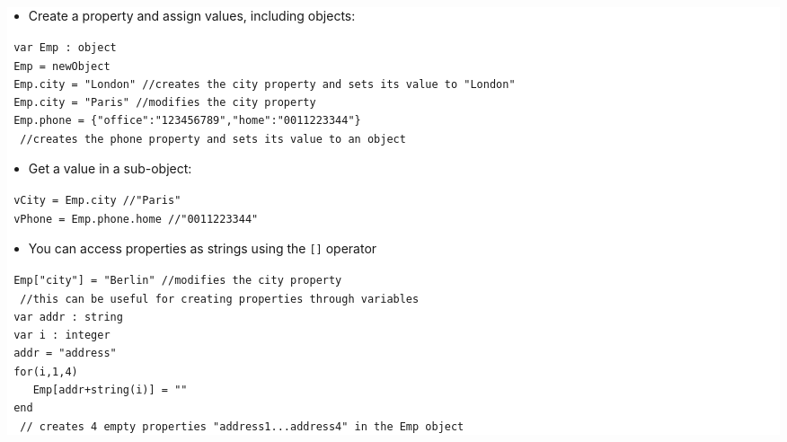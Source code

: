 - Create a property and assign values, including objects:

```qs
 var Emp : object
 Emp = newObject
 Emp.city = "London" //creates the city property and sets its value to "London"
 Emp.city = "Paris" //modifies the city property
 Emp.phone = {"office":"123456789","home":"0011223344"}
  //creates the phone property and sets its value to an object
```

- Get a value in a sub-object:

```qs
 vCity = Emp.city //"Paris"
 vPhone = Emp.phone.home //"0011223344"
```
- You can access properties as strings using the `[]` operator

```qs
 Emp["city"] = "Berlin" //modifies the city property
  //this can be useful for creating properties through variables
 var addr : string
 var i : integer
 addr = "address"
 for(i,1,4)
    Emp[addr+string(i)] = ""
 end
  // creates 4 empty properties "address1...address4" in the Emp object
```
